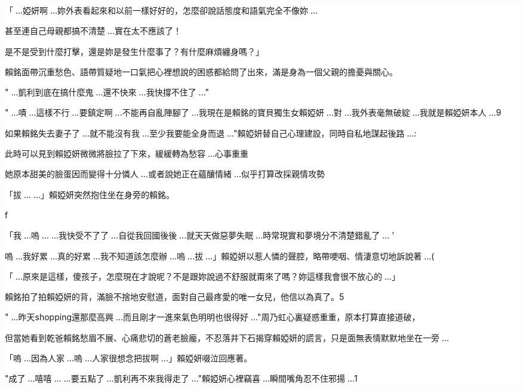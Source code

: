 

「 ...婭妍啊 ...妳外表看起來和以前一樣好好的，怎麼卻說話態度和語氣完全不像妳 ...



甚至連自己母親都搞不清楚 ...實在太不應該了！



是不是受到什麼打擊，還是妳是發生什麼事了？有什麼麻煩纏身嗎？」



賴銘面帶沉重愁色、語帶質疑地一口氣把心裡想說的困惑都給問了出來，滿是身為一個父親的擔憂與關心。





" ...凱利到底在搞什麼鬼 ...還不快來 ...我快撐不住了 ..."



" ...嘖 ...這樣不行 ...要鎮定啊 ...不能再自亂陣腳了 ...我現在是賴銘的寶貝獨生女賴婭妍 ...對 ...我外表毫無破綻 ...我就是賴婭妍本人 ...9



如果賴銘失去妻子了 ...就不能沒有我 ...至少我要能全身而退 ..."賴婭妍替自己心理建設，同時自私地謀起後路 ...:



此時可以見到賴婭妍微微將臉拉了下來，緩緩轉為愁容 ...心事重重



她原本甜美的臉蛋因而變得十分憐人 ...或者說她正在蘊釀情緒 ...似乎打算改採親情攻勢



「拔 ... ...」賴婭妍突然抱住坐在身旁的賴銘。

f



「我 ...嗚 ... ...我快受不了了 ...自從我回國後後 ...就天天做惡夢失眠 ...時常現實和夢境分不清楚錯亂了 ... '



嗚 ...我好累 ...真的好累 ...我不知道該怎麼辦 ...嗚 ...拔 ...」賴婭妍以惹人憐的聲腔，略帶哽咽、情淒意切地訴說著 ...(



「 ...原來是這樣，傻孩子，怎麼現在才說呢？不是跟妳說過不舒服就甭來了嗎？妳這樣我會很不放心的 ...」



賴銘拍了拍賴婭妍的背，滿臉不捨地安慰道，面對自己最疼愛的唯一女兒，他信以為真了。5



" ...昨天shopping還那麼高興 ...而且剛才一進來氣色明明也很得好 ..."周乃虹心裏疑惑重重，原本打算直接道破，



但當她看到乾爸賴銘愁眉不展、心痛悲切的蒼老臉龐，不忍落井下石揭穿賴婭妍的謊言，只是面無表情默默地坐在一旁 ...





「嗚 ...因為人家 ...嗚 ...人家很想念把拔啊 ...」賴婭妍啜泣回應著。



"成了 ...嘻嘻 ... ...要五點了 ...凱利再不來我得走了 ..."賴婭妍心裡竊喜 ...瞬間嘴角忍不住邪揚 ...1
